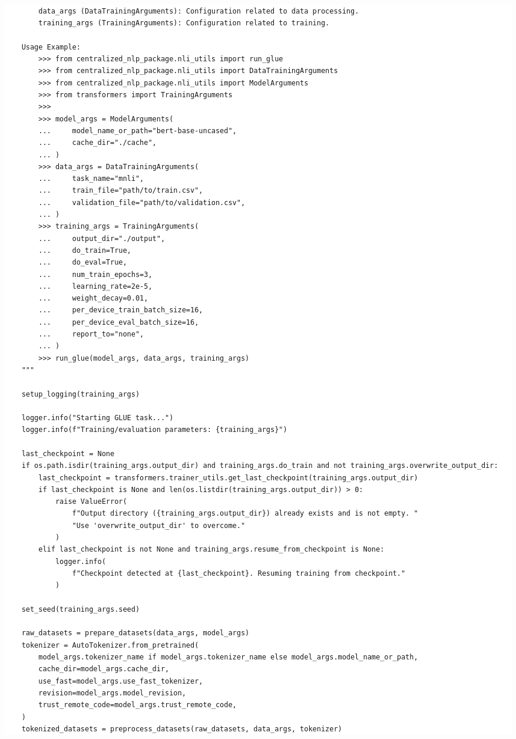 ```
        data_args (DataTrainingArguments): Configuration related to data processing.
        training_args (TrainingArguments): Configuration related to training.

    Usage Example:
        >>> from centralized_nlp_package.nli_utils import run_glue
        >>> from centralized_nlp_package.nli_utils import DataTrainingArguments
        >>> from centralized_nlp_package.nli_utils import ModelArguments
        >>> from transformers import TrainingArguments
        >>> 
        >>> model_args = ModelArguments(
        ...     model_name_or_path="bert-base-uncased",
        ...     cache_dir="./cache",
        ... )
        >>> data_args = DataTrainingArguments(
        ...     task_name="mnli",
        ...     train_file="path/to/train.csv",
        ...     validation_file="path/to/validation.csv",
        ... )
        >>> training_args = TrainingArguments(
        ...     output_dir="./output",
        ...     do_train=True,
        ...     do_eval=True,
        ...     num_train_epochs=3,
        ...     learning_rate=2e-5,
        ...     weight_decay=0.01,
        ...     per_device_train_batch_size=16,
        ...     per_device_eval_batch_size=16,
        ...     report_to="none",
        ... )
        >>> run_glue(model_args, data_args, training_args)
    """

    setup_logging(training_args)

    logger.info("Starting GLUE task...")
    logger.info(f"Training/evaluation parameters: {training_args}")

    last_checkpoint = None
    if os.path.isdir(training_args.output_dir) and training_args.do_train and not training_args.overwrite_output_dir:
        last_checkpoint = transformers.trainer_utils.get_last_checkpoint(training_args.output_dir)
        if last_checkpoint is None and len(os.listdir(training_args.output_dir)) > 0:
            raise ValueError(
                f"Output directory ({training_args.output_dir}) already exists and is not empty. "
                "Use 'overwrite_output_dir' to overcome."
            )
        elif last_checkpoint is not None and training_args.resume_from_checkpoint is None:
            logger.info(
                f"Checkpoint detected at {last_checkpoint}. Resuming training from checkpoint."
            )

    set_seed(training_args.seed)

    raw_datasets = prepare_datasets(data_args, model_args)
    tokenizer = AutoTokenizer.from_pretrained(
        model_args.tokenizer_name if model_args.tokenizer_name else model_args.model_name_or_path,
        cache_dir=model_args.cache_dir,
        use_fast=model_args.use_fast_tokenizer,
        revision=model_args.model_revision,
        trust_remote_code=model_args.trust_remote_code,
    )
    tokenized_datasets = preprocess_datasets(raw_datasets, data_args, tokenizer)

```
